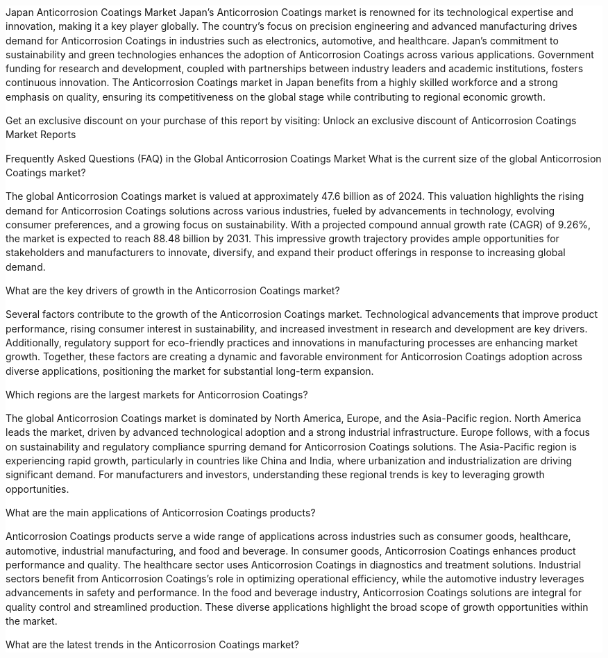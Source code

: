 Japan Anticorrosion Coatings Market
Japan’s Anticorrosion Coatings market is renowned for its technological expertise and innovation, making it a key player globally. The country’s focus on precision engineering and advanced manufacturing drives demand for Anticorrosion Coatings in industries such as electronics, automotive, and healthcare. Japan’s commitment to sustainability and green technologies enhances the adoption of Anticorrosion Coatings across various applications. Government funding for research and development, coupled with partnerships between industry leaders and academic institutions, fosters continuous innovation. The Anticorrosion Coatings market in Japan benefits from a highly skilled workforce and a strong emphasis on quality, ensuring its competitiveness on the global stage while contributing to regional economic growth.

Get an exclusive discount on your purchase of this report by visiting: Unlock an exclusive discount of Anticorrosion Coatings Market Reports 

Frequently Asked Questions (FAQ) in the Global Anticorrosion Coatings Market
What is the current size of the global Anticorrosion Coatings market?

The global Anticorrosion Coatings market is valued at approximately 47.6 billion as of 2024. This valuation highlights the rising demand for Anticorrosion Coatings solutions across various industries, fueled by advancements in technology, evolving consumer preferences, and a growing focus on sustainability. With a projected compound annual growth rate (CAGR) of 9.26%, the market is expected to reach 88.48 billion by 2031. This impressive growth trajectory provides ample opportunities for stakeholders and manufacturers to innovate, diversify, and expand their product offerings in response to increasing global demand.

What are the key drivers of growth in the Anticorrosion Coatings market?

Several factors contribute to the growth of the Anticorrosion Coatings market. Technological advancements that improve product performance, rising consumer interest in sustainability, and increased investment in research and development are key drivers. Additionally, regulatory support for eco-friendly practices and innovations in manufacturing processes are enhancing market growth. Together, these factors are creating a dynamic and favorable environment for Anticorrosion Coatings adoption across diverse applications, positioning the market for substantial long-term expansion.

Which regions are the largest markets for Anticorrosion Coatings?

The global Anticorrosion Coatings market is dominated by North America, Europe, and the Asia-Pacific region. North America leads the market, driven by advanced technological adoption and a strong industrial infrastructure. Europe follows, with a focus on sustainability and regulatory compliance spurring demand for Anticorrosion Coatings solutions. The Asia-Pacific region is experiencing rapid growth, particularly in countries like China and India, where urbanization and industrialization are driving significant demand. For manufacturers and investors, understanding these regional trends is key to leveraging growth opportunities.

What are the main applications of Anticorrosion Coatings products?

Anticorrosion Coatings products serve a wide range of applications across industries such as consumer goods, healthcare, automotive, industrial manufacturing, and food and beverage. In consumer goods, Anticorrosion Coatings enhances product performance and quality. The healthcare sector uses Anticorrosion Coatings in diagnostics and treatment solutions. Industrial sectors benefit from Anticorrosion Coatings’s role in optimizing operational efficiency, while the automotive industry leverages advancements in safety and performance. In the food and beverage industry, Anticorrosion Coatings solutions are integral for quality control and streamlined production. These diverse applications highlight the broad scope of growth opportunities within the market.

What are the latest trends in the Anticorrosion Coatings market?
